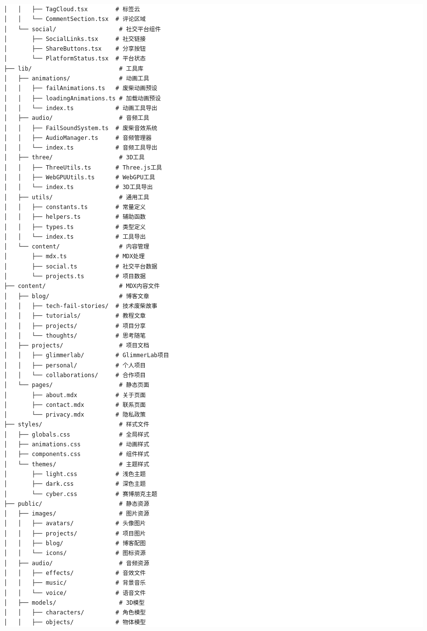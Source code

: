```
│   │   ├── TagCloud.tsx        # 标签云
│   │   └── CommentSection.tsx  # 评论区域
│   └── social/                  # 社交平台组件
│       ├── SocialLinks.tsx     # 社交链接
│       ├── ShareButtons.tsx    # 分享按钮
│       └── PlatformStatus.tsx  # 平台状态
├── lib/                         # 工具库
│   ├── animations/              # 动画工具
│   │   ├── failAnimations.ts   # 废柴动画预设
│   │   ├── loadingAnimations.ts # 加载动画预设
│   │   └── index.ts            # 动画工具导出
│   ├── audio/                   # 音频工具
│   │   ├── FailSoundSystem.ts  # 废柴音效系统
│   │   ├── AudioManager.ts     # 音频管理器
│   │   └── index.ts            # 音频工具导出
│   ├── three/                   # 3D工具
│   │   ├── ThreeUtils.ts       # Three.js工具
│   │   ├── WebGPUUtils.ts      # WebGPU工具
│   │   └── index.ts            # 3D工具导出
│   ├── utils/                   # 通用工具
│   │   ├── constants.ts        # 常量定义
│   │   ├── helpers.ts          # 辅助函数
│   │   ├── types.ts            # 类型定义
│   │   └── index.ts            # 工具导出
│   └── content/                 # 内容管理
│       ├── mdx.ts              # MDX处理
│       ├── social.ts           # 社交平台数据
│       └── projects.ts         # 项目数据
├── content/                     # MDX内容文件
│   ├── blog/                    # 博客文章
│   │   ├── tech-fail-stories/  # 技术废柴故事
│   │   ├── tutorials/          # 教程文章
│   │   ├── projects/           # 项目分享
│   │   └── thoughts/           # 思考随笔
│   ├── projects/                # 项目文档
│   │   ├── glimmerlab/         # GlimmerLab项目
│   │   ├── personal/           # 个人项目
│   │   └── collaborations/     # 合作项目
│   └── pages/                   # 静态页面
│       ├── about.mdx           # 关于页面
│       ├── contact.mdx         # 联系页面
│       └── privacy.mdx         # 隐私政策
├── styles/                      # 样式文件
│   ├── globals.css              # 全局样式
│   ├── animations.css           # 动画样式
│   ├── components.css           # 组件样式
│   └── themes/                  # 主题样式
│       ├── light.css           # 浅色主题
│       ├── dark.css            # 深色主题
│       └── cyber.css           # 赛博朋克主题
├── public/                      # 静态资源
│   ├── images/                  # 图片资源
│   │   ├── avatars/            # 头像图片
│   │   ├── projects/           # 项目图片
│   │   ├── blog/               # 博客配图
│   │   └── icons/              # 图标资源
│   ├── audio/                   # 音频资源
│   │   ├── effects/            # 音效文件
│   │   ├── music/              # 背景音乐
│   │   └── voice/              # 语音文件
│   ├── models/                  # 3D模型
│   │   ├── characters/         # 角色模型
│   │   ├── objects/            # 物体模型
```